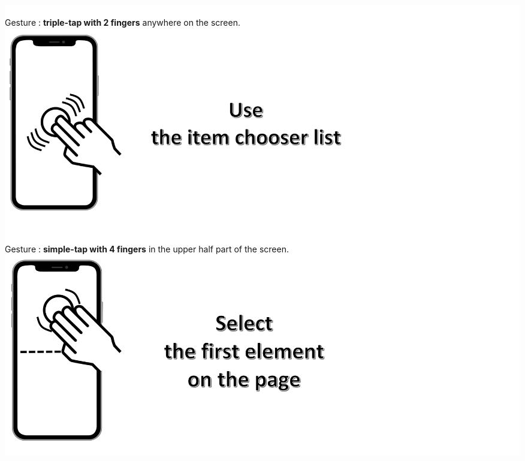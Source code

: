 <a name="ItemChooserList"></a>
<br>Gesture : **triple-tap with 2 fingers** anywhere on the screen.
<br><img style="max-width: 600px; height: auto;" alt="" src="../../images/iphonex_vo_en_item_chooser_list.png" />

<a name="PageFirstElement"></a>
<br>Gesture : **simple-tap with 4 fingers** in the upper half part of the screen.
<br><img style="max-width: 550px; height: auto;" alt="" src="../../images/iphonex_vo_en_first_elt.png" />
